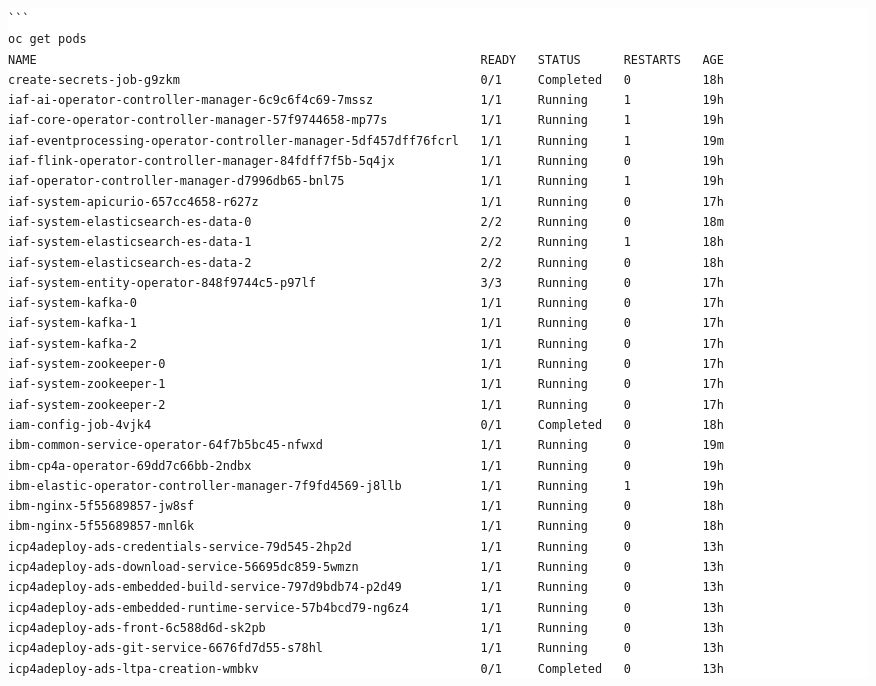     ```
    oc get pods
    NAME                                                              READY   STATUS      RESTARTS   AGE
    create-secrets-job-g9zkm                                          0/1     Completed   0          18h
    iaf-ai-operator-controller-manager-6c9c6f4c69-7mssz               1/1     Running     1          19h
    iaf-core-operator-controller-manager-57f9744658-mp77s             1/1     Running     1          19h
    iaf-eventprocessing-operator-controller-manager-5df457dff76fcrl   1/1     Running     1          19m
    iaf-flink-operator-controller-manager-84fdff7f5b-5q4jx            1/1     Running     0          19h
    iaf-operator-controller-manager-d7996db65-bnl75                   1/1     Running     1          19h
    iaf-system-apicurio-657cc4658-r627z                               1/1     Running     0          17h
    iaf-system-elasticsearch-es-data-0                                2/2     Running     0          18m
    iaf-system-elasticsearch-es-data-1                                2/2     Running     1          18h
    iaf-system-elasticsearch-es-data-2                                2/2     Running     0          18h
    iaf-system-entity-operator-848f9744c5-p97lf                       3/3     Running     0          17h
    iaf-system-kafka-0                                                1/1     Running     0          17h
    iaf-system-kafka-1                                                1/1     Running     0          17h
    iaf-system-kafka-2                                                1/1     Running     0          17h
    iaf-system-zookeeper-0                                            1/1     Running     0          17h
    iaf-system-zookeeper-1                                            1/1     Running     0          17h
    iaf-system-zookeeper-2                                            1/1     Running     0          17h
    iam-config-job-4vjk4                                              0/1     Completed   0          18h
    ibm-common-service-operator-64f7b5bc45-nfwxd                      1/1     Running     0          19m
    ibm-cp4a-operator-69dd7c66bb-2ndbx                                1/1     Running     0          19h
    ibm-elastic-operator-controller-manager-7f9fd4569-j8llb           1/1     Running     1          19h
    ibm-nginx-5f55689857-jw8sf                                        1/1     Running     0          18h
    ibm-nginx-5f55689857-mnl6k                                        1/1     Running     0          18h
    icp4adeploy-ads-credentials-service-79d545-2hp2d                  1/1     Running     0          13h
    icp4adeploy-ads-download-service-56695dc859-5wmzn                 1/1     Running     0          13h
    icp4adeploy-ads-embedded-build-service-797d9bdb74-p2d49           1/1     Running     0          13h
    icp4adeploy-ads-embedded-runtime-service-57b4bcd79-ng6z4          1/1     Running     0          13h
    icp4adeploy-ads-front-6c588d6d-sk2pb                              1/1     Running     0          13h
    icp4adeploy-ads-git-service-6676fd7d55-s78hl                      1/1     Running     0          13h
    icp4adeploy-ads-ltpa-creation-wmbkv                               0/1     Completed   0          13h